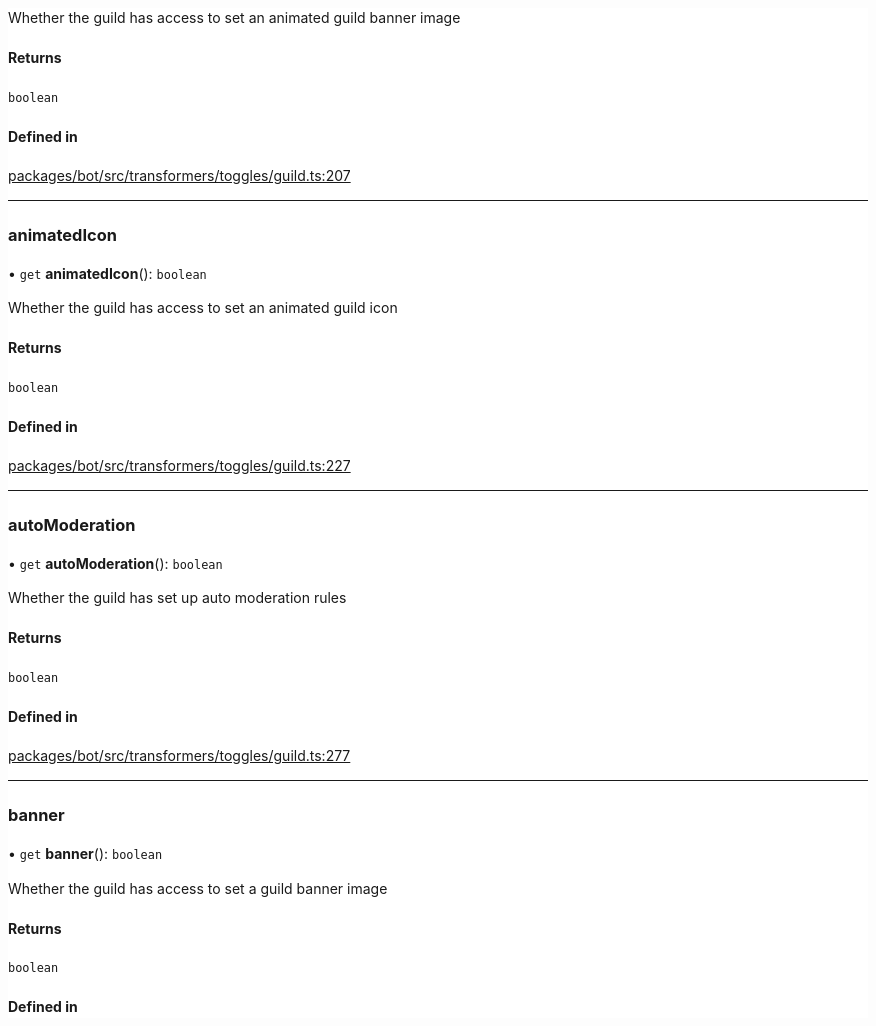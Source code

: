 Whether the guild has access to set an animated guild banner image

#### Returns

`boolean`

#### Defined in

[packages/bot/src/transformers/toggles/guild.ts:207](https://github.com/deepsarda/discordeno/blob/c6dc30bb/packages/bot/src/transformers/toggles/guild.ts#L207)

---

### animatedIcon

• `get` **animatedIcon**(): `boolean`

Whether the guild has access to set an animated guild icon

#### Returns

`boolean`

#### Defined in

[packages/bot/src/transformers/toggles/guild.ts:227](https://github.com/deepsarda/discordeno/blob/c6dc30bb/packages/bot/src/transformers/toggles/guild.ts#L227)

---

### autoModeration

• `get` **autoModeration**(): `boolean`

Whether the guild has set up auto moderation rules

#### Returns

`boolean`

#### Defined in

[packages/bot/src/transformers/toggles/guild.ts:277](https://github.com/deepsarda/discordeno/blob/c6dc30bb/packages/bot/src/transformers/toggles/guild.ts#L277)

---

### banner

• `get` **banner**(): `boolean`

Whether the guild has access to set a guild banner image

#### Returns

`boolean`

#### Defined in
